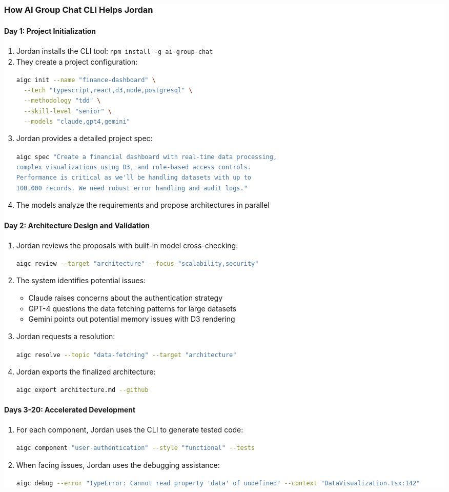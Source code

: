 ### How AI Group Chat CLI Helps Jordan

#### Day 1: Project Initialization

1. Jordan installs the CLI tool: `npm install -g ai-group-chat`
2. They create a project configuration: 
   ```bash
   aigc init --name "finance-dashboard" \
     --tech "typescript,react,d3,node,postgresql" \
     --methodology "tdd" \
     --skill-level "senior" \
     --models "claude,gpt4,gemini"
   ```
3. Jordan provides a detailed project spec:
   ```bash
   aigc spec "Create a financial dashboard with real-time data processing, 
   complex visualizations using D3, and role-based access controls. 
   Performance is critical as we'll be handling datasets with up to 
   100,000 records. We need robust error handling and audit logs."
   ```
4. The models analyze the requirements and propose architectures in parallel

#### Day 2: Architecture Design and Validation

1. Jordan reviews the proposals with built-in model cross-checking:
   ```bash
   aigc review --target "architecture" --focus "scalability,security"
   ```
   
2. The system identifies potential issues:
   - Claude raises concerns about the authentication strategy
   - GPT-4 questions the data fetching patterns for large datasets
   - Gemini points out potential memory issues with D3 rendering

3. Jordan requests a resolution:
   ```bash
   aigc resolve --topic "data-fetching" --target "architecture"
   ```
   
4. Jordan exports the finalized architecture:
   ```bash
   aigc export architecture.md --github
   ```

#### Days 3-20: Accelerated Development

1. For each component, Jordan uses the CLI to generate tested code:
   ```bash
   aigc component "user-authentication" --style "functional" --tests
   ```

2. When facing issues, Jordan uses the debugging assistance:
   ```bash
   aigc debug --error "TypeError: Cannot read property 'data' of undefined" --context "DataVisualization.tsx:142"
   ```
